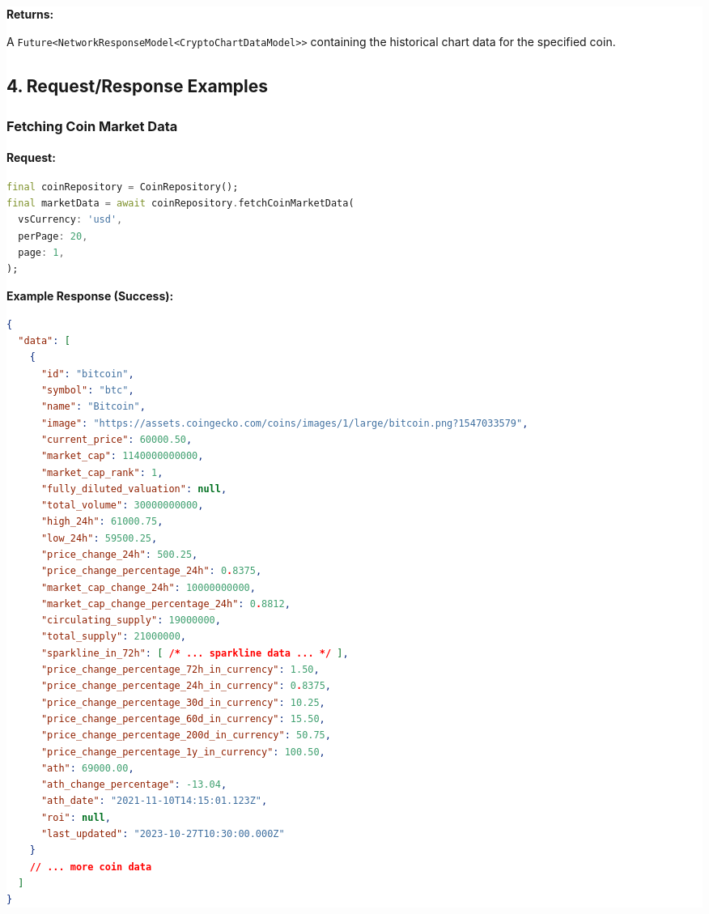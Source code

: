 **Returns:**

A `Future<NetworkResponseModel<CryptoChartDataModel>>` containing the historical chart data for the specified coin.

## 4. Request/Response Examples

### Fetching Coin Market Data

**Request:**

```dart
final coinRepository = CoinRepository();
final marketData = await coinRepository.fetchCoinMarketData(
  vsCurrency: 'usd',
  perPage: 20,
  page: 1,
);
```

**Example Response (Success):**

```json
{
  "data": [
    {
      "id": "bitcoin",
      "symbol": "btc",
      "name": "Bitcoin",
      "image": "https://assets.coingecko.com/coins/images/1/large/bitcoin.png?1547033579",
      "current_price": 60000.50,
      "market_cap": 1140000000000,
      "market_cap_rank": 1,
      "fully_diluted_valuation": null,
      "total_volume": 30000000000,
      "high_24h": 61000.75,
      "low_24h": 59500.25,
      "price_change_24h": 500.25,
      "price_change_percentage_24h": 0.8375,
      "market_cap_change_24h": 10000000000,
      "market_cap_change_percentage_24h": 0.8812,
      "circulating_supply": 19000000,
      "total_supply": 21000000,
      "sparkline_in_72h": [ /* ... sparkline data ... */ ],
      "price_change_percentage_72h_in_currency": 1.50,
      "price_change_percentage_24h_in_currency": 0.8375,
      "price_change_percentage_30d_in_currency": 10.25,
      "price_change_percentage_60d_in_currency": 15.50,
      "price_change_percentage_200d_in_currency": 50.75,
      "price_change_percentage_1y_in_currency": 100.50,
      "ath": 69000.00,
      "ath_change_percentage": -13.04,
      "ath_date": "2021-11-10T14:15:01.123Z",
      "roi": null,
      "last_updated": "2023-10-27T10:30:00.000Z"
    }
    // ... more coin data
  ]
}
```
